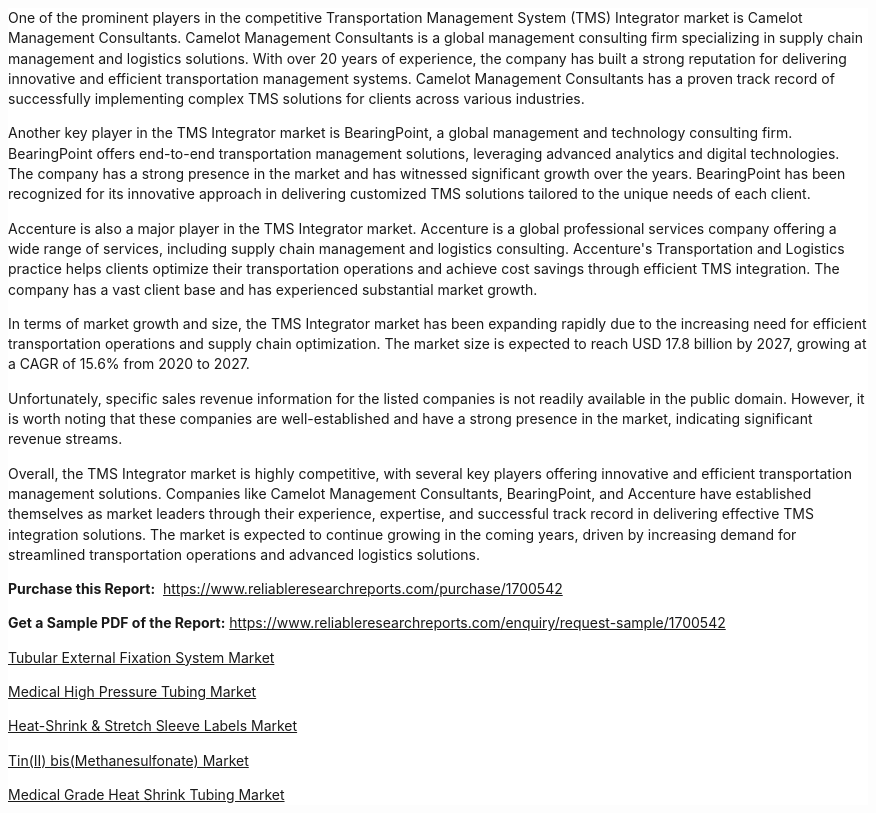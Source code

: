 <p><p>One of the prominent players in the competitive Transportation Management System (TMS) Integrator market is Camelot Management Consultants. Camelot Management Consultants is a global management consulting firm specializing in supply chain management and logistics solutions. With over 20 years of experience, the company has built a strong reputation for delivering innovative and efficient transportation management systems. Camelot Management Consultants has a proven track record of successfully implementing complex TMS solutions for clients across various industries. </p><p>Another key player in the TMS Integrator market is BearingPoint, a global management and technology consulting firm. BearingPoint offers end-to-end transportation management solutions, leveraging advanced analytics and digital technologies. The company has a strong presence in the market and has witnessed significant growth over the years. BearingPoint has been recognized for its innovative approach in delivering customized TMS solutions tailored to the unique needs of each client.</p><p>Accenture is also a major player in the TMS Integrator market. Accenture is a global professional services company offering a wide range of services, including supply chain management and logistics consulting. Accenture's Transportation and Logistics practice helps clients optimize their transportation operations and achieve cost savings through efficient TMS integration. The company has a vast client base and has experienced substantial market growth.</p><p>In terms of market growth and size, the TMS Integrator market has been expanding rapidly due to the increasing need for efficient transportation operations and supply chain optimization. The market size is expected to reach USD 17.8 billion by 2027, growing at a CAGR of 15.6% from 2020 to 2027.</p><p>Unfortunately, specific sales revenue information for the listed companies is not readily available in the public domain. However, it is worth noting that these companies are well-established and have a strong presence in the market, indicating significant revenue streams.</p><p>Overall, the TMS Integrator market is highly competitive, with several key players offering innovative and efficient transportation management solutions. Companies like Camelot Management Consultants, BearingPoint, and Accenture have established themselves as market leaders through their experience, expertise, and successful track record in delivering effective TMS integration solutions. The market is expected to continue growing in the coming years, driven by increasing demand for streamlined transportation operations and advanced logistics solutions.</p></p>
<p><strong>Purchase this Report:</strong>&nbsp;&nbsp;<a href="https://www.reliableresearchreports.com/purchase/1700542">https://www.reliableresearchreports.com/purchase/1700542</a></p>
<p></p>
<p><strong>Get a Sample PDF of the Report:</strong>&nbsp;<a href="https://www.reliableresearchreports.com/enquiry/request-sample/1700542">https://www.reliableresearchreports.com/enquiry/request-sample/1700542</a></p>
<p><p><a href="https://www.linkedin.com/pulse/tubular-external-fixation-system-market-research-report-povme/">Tubular External Fixation System Market</a></p><p><a href="https://www.linkedin.com/pulse/medical-high-pressure-tubing-market-size-share-global-analysis-1ygqe/">Medical High Pressure Tubing Market</a></p><p><a href="https://medium.com/@press.bell.sigh/decoding-heat-shrink-stretch-sleeve-labels-market-metrics-market-share-trends-and-growth-5153eff8aa73">Heat-Shrink & Stretch Sleeve Labels Market</a></p><p><a href="https://medium.com/@sink.pay.sand/tin-ii-bis-methanesulfonate-market-exploring-market-share-market-trends-and-future-growth-513439d88f02">Tin(II) bis(Methanesulfonate) Market</a></p><p><a href="https://www.linkedin.com/pulse/medical-grade-heat-shrink-tubing-market-share-amp-new-zelde/">Medical Grade Heat Shrink Tubing Market</a></p></p>